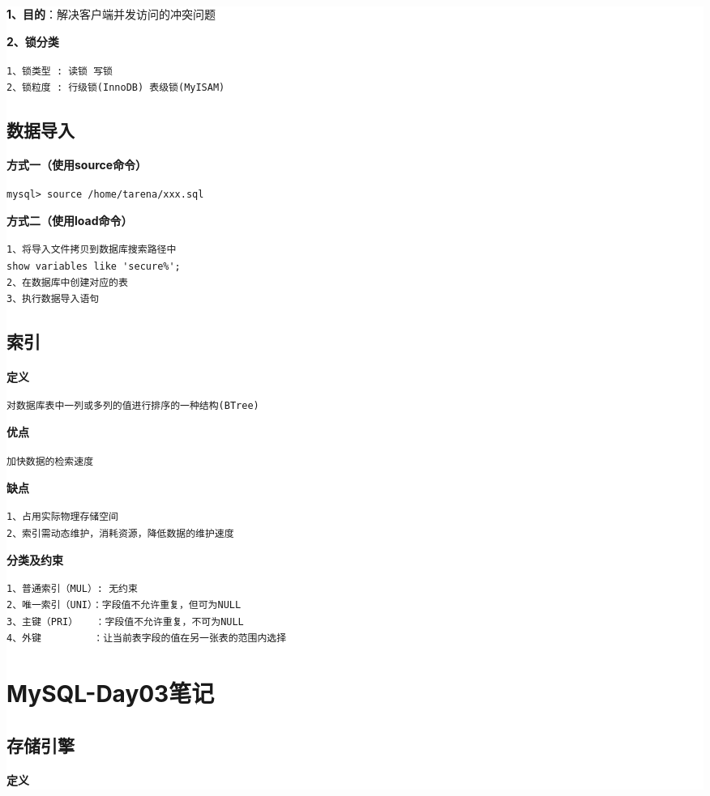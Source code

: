 **1、目的**：解决客户端并发访问的冲突问题

**2、锁分类**

```mysql
1、锁类型 : 读锁 写锁
2、锁粒度 : 行级锁(InnoDB) 表级锁(MyISAM)
```
## **数据导入**

**方式一（使用source命令）**

```mysql
mysql> source /home/tarena/xxx.sql
```
**方式二（使用load命令）**

```mysql
1、将导入文件拷贝到数据库搜索路径中
show variables like 'secure%';
2、在数据库中创建对应的表
3、执行数据导入语句
```
## **索引**

**定义**

```
对数据库表中一列或多列的值进行排序的一种结构(BTree)
```
**优点**

```mysql
加快数据的检索速度
```
**缺点**

```mysql
1、占用实际物理存储空间
2、索引需动态维护，消耗资源，降低数据的维护速度
```
**分类及约束**

```mysql
1、普通索引（MUL）: 无约束
2、唯一索引（UNI）：字段值不允许重复，但可为NULL
3、主键（PRI）	：字段值不允许重复，不可为NULL
4、外键		 ：让当前表字段的值在另一张表的范围内选择
```
# **MySQL-Day03笔记**

## **存储引擎**

**定义**
